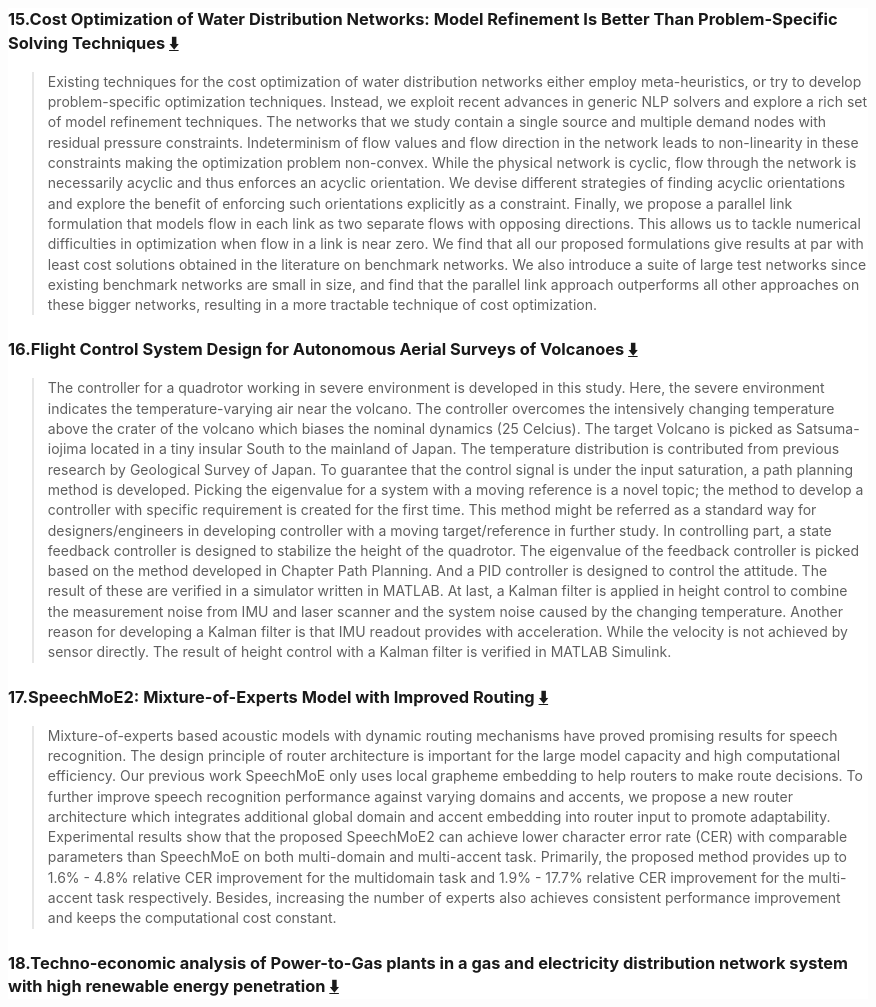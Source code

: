 ### 15.Cost Optimization of Water Distribution Networks: Model Refinement Is Better Than Problem-Specific Solving Techniques  [ :arrow_down: ](https://arxiv.org/pdf/2111.11865.pdf)
>  Existing techniques for the cost optimization of water distribution networks either employ meta-heuristics, or try to develop problem-specific optimization techniques. Instead, we exploit recent advances in generic NLP solvers and explore a rich set of model refinement techniques. The networks that we study contain a single source and multiple demand nodes with residual pressure constraints. Indeterminism of flow values and flow direction in the network leads to non-linearity in these constraints making the optimization problem non-convex. While the physical network is cyclic, flow through the network is necessarily acyclic and thus enforces an acyclic orientation. We devise different strategies of finding acyclic orientations and explore the benefit of enforcing such orientations explicitly as a constraint. Finally, we propose a parallel link formulation that models flow in each link as two separate flows with opposing directions. This allows us to tackle numerical difficulties in optimization when flow in a link is near zero. We find that all our proposed formulations give results at par with least cost solutions obtained in the literature on benchmark networks. We also introduce a suite of large test networks since existing benchmark networks are small in size, and find that the parallel link approach outperforms all other approaches on these bigger networks, resulting in a more tractable technique of cost optimization.      
### 16.Flight Control System Design for Autonomous Aerial Surveys of Volcanoes  [ :arrow_down: ](https://arxiv.org/pdf/2111.11861.pdf)
>  The controller for a quadrotor working in severe environment is developed in this study. Here, the severe environment indicates the temperature-varying air near the volcano. The controller overcomes the intensively changing temperature above the crater of the volcano which biases the nominal dynamics (25 Celcius). The target Volcano is picked as Satsuma-iojima located in a tiny insular South to the mainland of Japan. The temperature distribution is contributed from previous research by Geological Survey of Japan. To guarantee that the control signal is under the input saturation, a path planning method is developed. Picking the eigenvalue for a system with a moving reference is a novel topic; the method to develop a controller with specific requirement is created for the first time. This method might be referred as a standard way for designers/engineers in developing controller with a moving target/reference in further study. In controlling part, a state feedback controller is designed to stabilize the height of the quadrotor. The eigenvalue of the feedback controller is picked based on the method developed in Chapter Path Planning. And a PID controller is designed to control the attitude. The result of these are verified in a simulator written in MATLAB. At last, a Kalman filter is applied in height control to combine the measurement noise from IMU and laser scanner and the system noise caused by the changing temperature. Another reason for developing a Kalman filter is that IMU readout provides with acceleration. While the velocity is not achieved by sensor directly. The result of height control with a Kalman filter is verified in MATLAB Simulink.      
### 17.SpeechMoE2: Mixture-of-Experts Model with Improved Routing  [ :arrow_down: ](https://arxiv.org/pdf/2111.11831.pdf)
>  Mixture-of-experts based acoustic models with dynamic routing mechanisms have proved promising results for speech recognition. The design principle of router architecture is important for the large model capacity and high computational efficiency. Our previous work SpeechMoE only uses local grapheme embedding to help routers to make route decisions. To further improve speech recognition performance against varying domains and accents, we propose a new router architecture which integrates additional global domain and accent embedding into router input to promote adaptability. Experimental results show that the proposed SpeechMoE2 can achieve lower character error rate (CER) with comparable parameters than SpeechMoE on both multi-domain and multi-accent task. Primarily, the proposed method provides up to 1.6% - 4.8% relative CER improvement for the multidomain task and 1.9% - 17.7% relative CER improvement for the multi-accent task respectively. Besides, increasing the number of experts also achieves consistent performance improvement and keeps the computational cost constant.      
### 18.Techno-economic analysis of Power-to-Gas plants in a gas and electricity distribution network system with high renewable energy penetration  [ :arrow_down: ](https://arxiv.org/pdf/2111.11790.pdf)